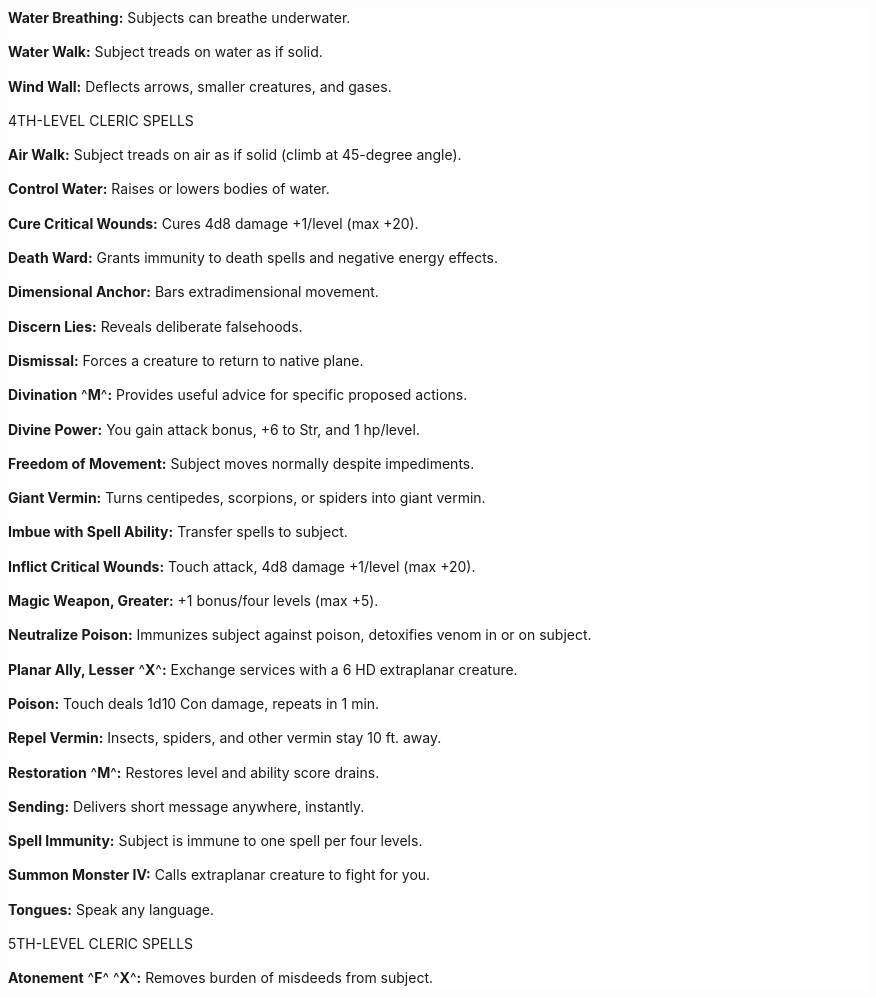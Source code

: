 **Water Breathing:** Subjects can breathe underwater.

**Water Walk:** Subject treads on water as if solid.

**Wind Wall:** Deflects arrows, smaller creatures, and gases.

4TH-LEVEL CLERIC SPELLS

**Air Walk:** Subject treads on air as if solid (climb at 45-degree
angle).

**Control Water:** Raises or lowers bodies of water.

**Cure Critical Wounds:** Cures 4d8 damage +1/level (max +20).

**Death Ward:** Grants immunity to death spells and negative energy
effects.

**Dimensional Anchor:** Bars extradimensional movement.

**Discern Lies:** Reveals deliberate falsehoods.

**Dismissal:** Forces a creature to return to native plane.

**Divination** ^**M**^**:** Provides useful advice for specific proposed
actions.

**Divine Power:** You gain attack bonus, +6 to Str, and 1 hp/level.

**Freedom of Movement:** Subject moves normally despite impediments.

**Giant Vermin:** Turns centipedes, scorpions, or spiders into giant
vermin.

**Imbue with Spell Ability:** Transfer spells to subject.

**Inflict Critical Wounds:** Touch attack, 4d8 damage +1/level (max
+20).

**Magic Weapon, Greater:** +1 bonus/four levels (max +5).

**Neutralize Poison:** Immunizes subject against poison, detoxifies
venom in or on subject.

**Planar Ally, Lesser** ^**X**^**:** Exchange services with a 6 HD
extraplanar creature.

**Poison:** Touch deals 1d10 Con damage, repeats in 1 min.

**Repel Vermin:** Insects, spiders, and other vermin stay 10 ft. away.

**Restoration** ^**M**^**:** Restores level and ability score drains.

**Sending:** Delivers short message anywhere, instantly.

**Spell Immunity:** Subject is immune to one spell per four levels.

**Summon Monster IV:** Calls extraplanar creature to fight for you.

**Tongues:** Speak any language.

5TH-LEVEL CLERIC SPELLS

**Atonement** ^**F**^ ^**X**^**:** Removes burden of misdeeds from
subject.
